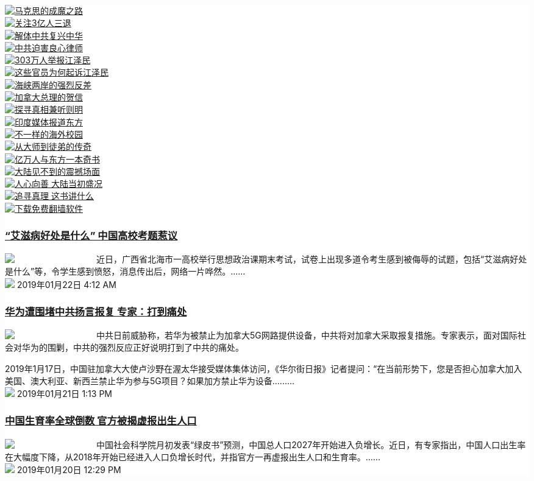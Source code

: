 <a href="https://github.com/ilwfed2579/djy/blob/master/gb/10/11/7/n3077476.md?dfh#1" target="_blank"><img width="130" src="https://raw.githubusercontent.com/ilwfed2579/djy/master/gb/130/ma-ks.jpg" title="马克思的成魔之路"  alt="马克思的成魔之路"></a><br><a href="https://github.com/ilwfed2579/djy/blob/master/gb/18/5/10/n10381511.md?dfh#1" target="_blank"><img width="130" src="https://raw.githubusercontent.com/ilwfed2579/djy/master/gb/130/st1.jpg" title="关注3亿人三退"  alt="关注3亿人三退"></a><br><a href="https://github.com/ilwfed2579/djy/blob/master/gb/18/3/21/n10237682.md?dfh#1" target="_blank"><img width="130" src="https://raw.githubusercontent.com/ilwfed2579/djy/master/gb/130/jie-t.jpg" title="解体中共复兴中华"  alt="解体中共复兴中华"></a><br><a href="https://github.com/ilwfed2579/djy/blob/master/gb/9/2/9/n2422991.md?dfh#1" target="_blank"><img width="130" src="https://raw.githubusercontent.com/ilwfed2579/djy/master/gb/130/gao-zs.jpg" title="中共迫害良心律师"  alt="中共迫害良心律师"></a><br><a href="https://github.com/ilwfed2579/djy/blob/master/gb/18/12/9/n10900044.md?dfh#1" target="_blank"><img width="130" src="https://raw.githubusercontent.com/ilwfed2579/djy/master/gb/130/sj1.jpg" title="303万人举报江泽民"  alt="303万人举报江泽民"></a><br><a href="https://github.com/ilwfed2579/djy/blob/master/gb/18/8/28/n10672014.md?dfh#1" target="_blank"><img width="130" src="https://raw.githubusercontent.com/ilwfed2579/djy/master/gb/130/sj2.jpg" title="这些官员为何起诉江泽民"  alt="这些官员为何起诉江泽民"></a><br><a href="https://github.com/ilwfed2579/djy/blob/master/gb/8/12/18/n2367165.md?dfh#1" target="_blank"><img width="130" src="https://raw.githubusercontent.com/ilwfed2579/djy/master/gb/130/liangan.jpg" title="海峡两岸的强烈反差"  alt="海峡两岸的强烈反差"></a><br><a href="https://github.com/ilwfed2579/djy/blob/master/gb/15/5/5/n4427238.md?dfh#1" target="_blank"><img width="130" src="https://raw.githubusercontent.com/ilwfed2579/djy/master/gb/130/jia-ndzl.jpg" title="加拿大总理的贺信"  alt="加拿大总理的贺信"></a><br><a href="https://github.com/ilwfed2579/djy/blob/master/gb/11/6/17/n3289382.md?dfh#1" target="_blank"><img width="130" src="https://raw.githubusercontent.com/ilwfed2579/djy/master/gb/130/xiao-wd.jpg" title="探寻真相兼听则明"  alt="探寻真相兼听则明"></a><br><a href="https://github.com/ilwfed2579/djy/blob/master/gb/18/10/27/n10812623.md?dfh#1" target="_blank"><img width="130" src="https://raw.githubusercontent.com/ilwfed2579/djy/master/gb/130/yindu.jpg" title="印度媒体报道东方"  alt="印度媒体报道东方"></a><br><a href="https://github.com/ilwfed2579/djy/blob/master/gb/18/6/9/n10469652.md?dfh#1" target="_blank"><img width="130" src="https://raw.githubusercontent.com/ilwfed2579/djy/master/gb/130/xie-j.jpg" title="不一样的海外校园"  alt="不一样的海外校园"></a><br><a href="https://github.com/ilwfed2579/djy/blob/master/gb/7/4/5/n1669415.md?dfh#1" target="_blank"><img width="130" src="https://raw.githubusercontent.com/ilwfed2579/djy/master/gb/130/li-up.jpg" title="从大师到徒弟的传奇"  alt="从大师到徒弟的传奇"></a><br><a href="https://github.com/ilwfed2579/djy/blob/master/gb/17/5/26/n9191512.md?dfh#1" target="_blank"><img width="130" src="https://raw.githubusercontent.com/ilwfed2579/djy/master/gb/130/zfl2.jpg" title="亿万人与东方一本奇书"  alt="亿万人与东方一本奇书"></a><br><a href="https://github.com/ilwfed2579/djy/blob/master/gb/13/11/27/n4020290.md?dfh#1" target="_blank"><img width="130" src="https://raw.githubusercontent.com/ilwfed2579/djy/master/gb/130/zhen-h.jpg" title="大陆见不到的震撼场面"  alt="大陆见不到的震撼场面"></a><br><a href="https://github.com/ilwfed2579/djy/blob/master/gb/15/7/17/n4482910.md?dfh#1" target="_blank"><img width="130" src="https://raw.githubusercontent.com/ilwfed2579/djy/master/gb/130/dalu-sk.jpg" title="人心向善 大陆当初盛况"  alt="人心向善 大陆当初盛况"></a><br><a href="https://github.com/ilwfed2579/djy/blob/master/gb/9/10/15/n2689419.md?dfh#1" target="_blank"><img width="130" src="https://raw.githubusercontent.com/ilwfed2579/djy/master/gb/130/zfl1.jpg" title="追寻真理 这书讲什么"  alt="追寻真理 这书讲什么"></a><br><a href="https://github.com/ilwfed2579/www/blob/master/README.md?dfh#1" target="_blank"><img width="130" src="https://raw.githubusercontent.com/ilwfed2579/djy/master/gb/130/fq1.jpg" title="下载免费翻墙软件"  alt="下载免费翻墙软件"></a><br></td></tr>
<tr><td><h3><a href="https://github.com/ilwfed2579/djy/blob/master/gb/19/1/21/n10992050.md#1" target="_blank">“艾滋病好处是什么” 中国高校考题惹议</a><br></h3><a href="https://github.com/ilwfed2579/djy/blob/master/gb/19/1/21/n10992050.md#1" target="_blank"><img width="150" src="http://i.epochtimes.com/assets/uploads/2019/01/Untitled-2-7-150x120.gif" align ="left"></a>近日，广西省北海市一高校举行思想政治课期末考试，试卷上出现多道令考生感到被侮辱的试题，包括“艾滋病好处是什么”等，令学生感到愤怒，消息传出后，网络一片哗然。......<br><img align="bottom" src="http://www.epochtimes.com/assets/themes/djy/images/time.gif"> 2019年01月22日 4:12 AM							</td></tr>
<tr><td><h3><a href="https://github.com/ilwfed2579/djy/blob/master/gb/19/1/20/n10990087.md#1" target="_blank">华为遭围堵中共扬言报复 专家：打到痛处</a><br></h3><a href="https://github.com/ilwfed2579/djy/blob/master/gb/19/1/20/n10990087.md#1" target="_blank"><img width="150" src="http://i.epochtimes.com/assets/uploads/2019/01/GettyImages-1071080554-1-600x400-150x120.jpg" align ="left"></a>中共日前威胁称，若华为被禁止为加拿大5G网路提供设备，中共将对加拿大采取报复措施。专家表示，面对国际社会对华为的围剿，中共的强烈反应正好说明打到了中共的痛处。

2019年1月17日，中国驻加拿大大使卢沙野在渥太华接受媒体集体访问，《华尔街日报》记者提问：“在当前形势下，您是否担心加拿大加入美国、澳大利亚、新西兰禁止华为参与5G项目？如果加方禁止华为设备.........<br><img align="bottom" src="http://www.epochtimes.com/assets/themes/djy/images/time.gif"> 2019年01月21日 1:13 PM							</td></tr>
<tr><td><h3><a href="https://github.com/ilwfed2579/djy/blob/master/gb/19/1/20/n10988450.md#1" target="_blank">中国生育率全球倒数 官方被揭虚报出生人口</a><br></h3><a href="https://github.com/ilwfed2579/djy/blob/master/gb/19/1/20/n10988450.md#1" target="_blank"><img width="150" src="http://i.epochtimes.com/assets/uploads/2018/01/4f1eb50ab827ca4fc63c97322f4e7ec5-150x120.jpg" align ="left"></a>中国社会科学院月初发表“绿皮书”预测，中国总人口2027年开始进入负增长。近日，有专家指出，中国人口出生率在大幅度下降，从2018年开始已经进入人口负增长时代，并指官方一再虚报出生人口和生育率。......<br><img align="bottom" src="http://www.epochtimes.com/assets/themes/djy/images/time.gif"> 2019年01月20日 12:29 PM							</td></tr>